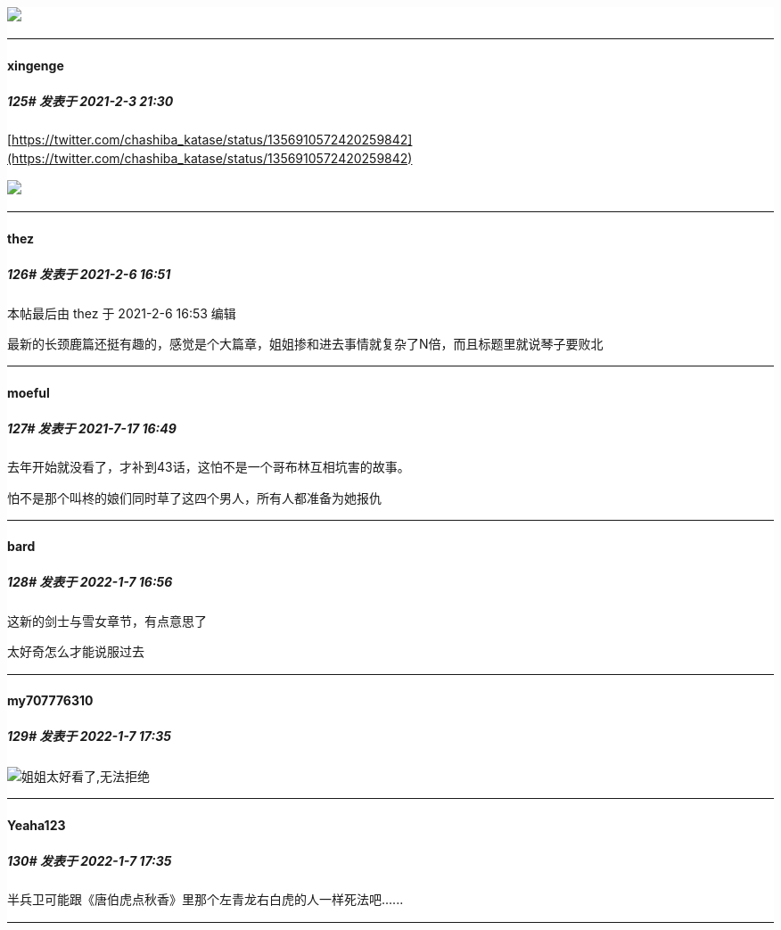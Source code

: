 <img src="https://p.sda1.dev/0/c4ede9a7e9f20f98a4995e8e341e98fe/Epat0pHVgAAVzq3.jpg" referrerpolicy="no-referrer">

*****

####  xingenge  
##### 125#       发表于 2021-2-3 21:30

[https://twitter.com/chashiba_katase/status/1356910572420259842](https://twitter.com/chashiba_katase/status/1356910572420259842)

<img src="https://p.sda1.dev/1/a29f2130b403725d4e7f698bf8cb7c7d/EtS2yXMVcAAFxlA.png" referrerpolicy="no-referrer">

*****

####  thez  
##### 126#       发表于 2021-2-6 16:51

 本帖最后由 thez 于 2021-2-6 16:53 编辑 

最新的长颈鹿篇还挺有趣的，感觉是个大篇章，姐姐掺和进去事情就复杂了N倍，而且标题里就说琴子要败北

*****

####  moeful  
##### 127#       发表于 2021-7-17 16:49

去年开始就没看了，才补到43话，这怕不是一个哥布林互相坑害的故事。

怕不是那个叫柊的娘们同时草了这四个男人，所有人都准备为她报仇

*****

####  bard  
##### 128#       发表于 2022-1-7 16:56

这新的剑士与雪女章节，有点意思了

太好奇怎么才能说服过去

*****

####  my707776310  
##### 129#       发表于 2022-1-7 17:35

<img src="https://static.saraba1st.com/image/smiley/face2017/001.png" referrerpolicy="no-referrer">姐姐太好看了,无法拒绝

*****

####  Yeaha123  
##### 130#       发表于 2022-1-7 17:35

半兵卫可能跟《唐伯虎点秋香》里那个左青龙右白虎的人一样死法吧......

*****
